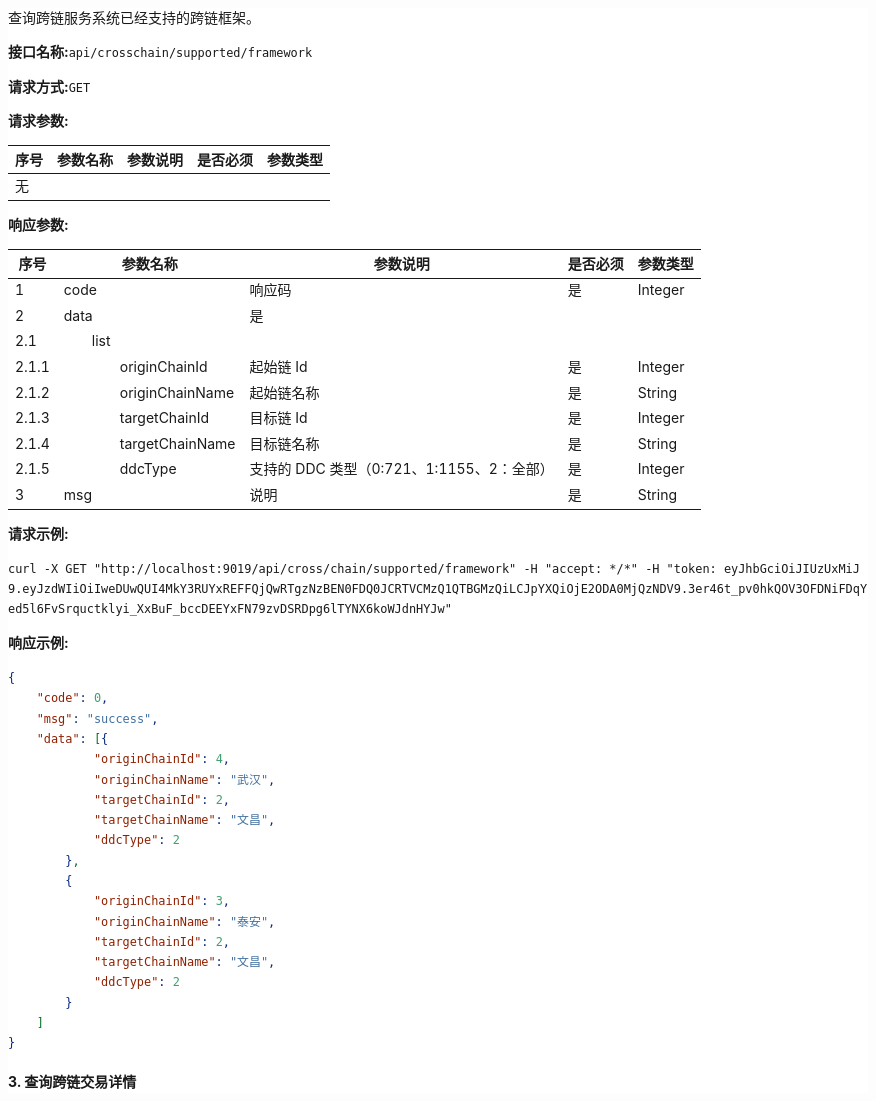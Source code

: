 查询跨链服务系统已经支持的跨链框架。

**接口名称:**`api/crosschain/supported/framework`

**请求方式:**`GET`

**请求参数:**

|序号|参数名称|参数说明|是否必须|参数类型|
|---|---|---|---|---|
|无|||||

**响应参数:**

|序号|参数名称|参数说明|是否必须|参数类型 |
|---|---|---|---|---|
|1|code|响应码|是|Integer|
|2|data|是|
|2.1|&emsp;&emsp;list||||
|2.1.1|&emsp;&emsp;&emsp;&emsp;originChainId|起始链 Id|是|Integer|
|2.1.2|&emsp;&emsp;&emsp;&emsp;originChainName|起始链名称|是|String|
|2.1.3|&emsp;&emsp;&emsp;&emsp;targetChainId|目标链 Id|是|Integer|
|2.1.4|&emsp;&emsp;&emsp;&emsp;targetChainName|目标链名称|是|String|
|2.1.5|&emsp;&emsp;&emsp;&emsp;ddcType|支持的 DDC 类型（0:721、1:1155、2：全部）|是|Integer|
|3|msg|说明|是|String|

**请求示例:**

```shell
curl -X GET "http://localhost:9019/api/cross/chain/supported/framework" -H "accept: */*" -H "token: eyJhbGciOiJIUzUxMiJ9.eyJzdWIiOiIweDUwQUI4MkY3RUYxREFFQjQwRTgzNzBEN0FDQ0JCRTVCMzQ1QTBGMzQiLCJpYXQiOjE2ODA0MjQzNDV9.3er46t_pv0hkQOV3OFDNiFDqYed5l6FvSrquctklyi_XxBuF_bccDEEYxFN79zvDSRDpg6lTYNX6koWJdnHYJw"
```

**响应示例:**

```json
{
	"code": 0,
	"msg": "success",
	"data": [{
			"originChainId": 4,
			"originChainName": "武汉",
			"targetChainId": 2,
			"targetChainName": "文昌",
			"ddcType": 2
		},
		{
			"originChainId": 3,
			"originChainName": "泰安",
			"targetChainId": 2,
			"targetChainName": "文昌",
			"ddcType": 2
		}
	]
}
```
#### 3. 查询跨链交易详情
